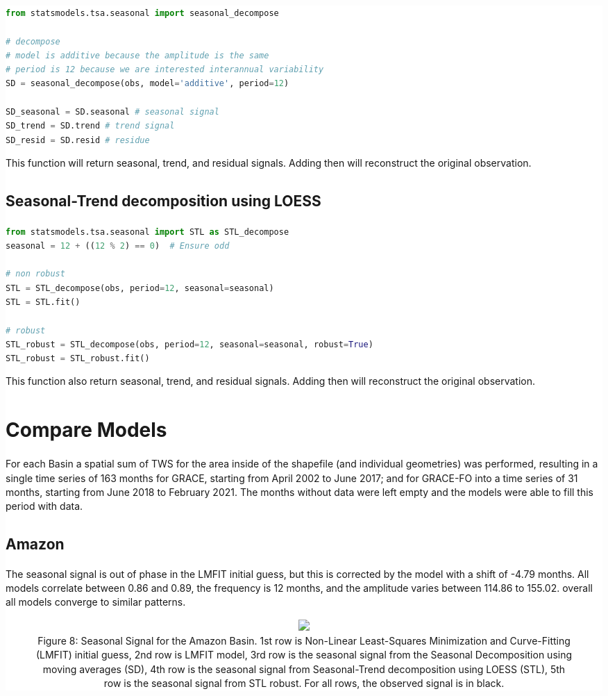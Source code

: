 ```python
from statsmodels.tsa.seasonal import seasonal_decompose

# decompose
# model is additive because the amplitude is the same
# period is 12 because we are interested interannual variability
SD = seasonal_decompose(obs, model='additive', period=12)

SD_seasonal = SD.seasonal # seasonal signal
SD_trend = SD.trend # trend signal
SD_resid = SD.resid # residue
```

This function will return seasonal, trend, and residual signals. Adding then will reconstruct the original observation.

## Seasonal-Trend decomposition using LOESS
```python
from statsmodels.tsa.seasonal import STL as STL_decompose
seasonal = 12 + ((12 % 2) == 0)  # Ensure odd

# non robust
STL = STL_decompose(obs, period=12, seasonal=seasonal)
STL = STL.fit()

# robust
STL_robust = STL_decompose(obs, period=12, seasonal=seasonal, robust=True)
STL_robust = STL_robust.fit()
```

This function also return seasonal, trend, and residual signals. Adding then will reconstruct the original observation.


# Compare Models
For each Basin a spatial sum of TWS for the area inside of the shapefile (and individual geometries) was performed, resulting in a single time series of 163 months for GRACE, starting from April 2002 to June 2017; and for GRACE-FO into a time series of 31 months, starting from June 2018 to February 2021. The months without data were left empty and the models were able to fill this period with data.

## Amazon

The seasonal signal is out of phase in the LMFIT initial guess, but this is corrected by the model with a shift of -4.79 months.
All models correlate between 0.86 and 0.89, the frequency is 12 months, and the amplitude varies between 114.86 to 155.02.
overall all models converge to similar patterns.

<center>
<figure>
<a href="https://github.com/UP-RS-ESP/up-rs-esp.github.io/raw/master/_posts/GRACE_figs/Fig_08.png?raw=true"><img src="https://github.com/UP-RS-ESP/up-rs-esp.github.io/raw/master/_posts/GRACE_figs/Fig_08.png?raw=true"></a><figcaption>Figure 8: Seasonal Signal for the Amazon Basin. 1st row is Non-Linear Least-Squares Minimization and Curve-Fitting (LMFIT) initial guess, 2nd row is LMFIT model, 3rd row is the seasonal signal from the Seasonal Decomposition using moving averages (SD), 4th row is the seasonal signal from Seasonal-Trend decomposition using LOESS (STL), 5th row is the seasonal signal from STL robust. For all rows, the observed signal is in black. </figcaption>
</figure>
</center>
